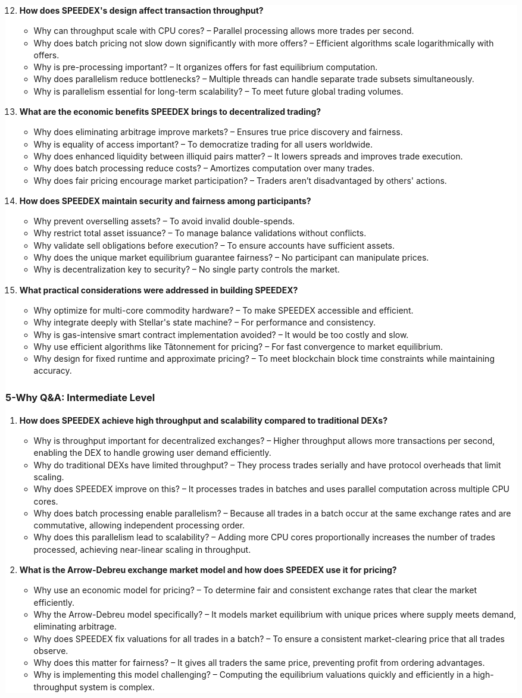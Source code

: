12. **How does SPEEDEX's design affect transaction throughput?**
    *   Why can throughput scale with CPU cores? – Parallel processing allows more trades per second.
    *   Why does batch pricing not slow down significantly with more offers? – Efficient algorithms scale logarithmically with offers.
    *   Why is pre-processing important? – It organizes offers for fast equilibrium computation.
    *   Why does parallelism reduce bottlenecks? – Multiple threads can handle separate trade subsets simultaneously.
    *   Why is parallelism essential for long-term scalability? – To meet future global trading volumes.

13. **What are the economic benefits SPEEDEX brings to decentralized trading?**
    *   Why does eliminating arbitrage improve markets? – Ensures true price discovery and fairness.
    *   Why is equality of access important? – To democratize trading for all users worldwide.
    *   Why does enhanced liquidity between illiquid pairs matter? – It lowers spreads and improves trade execution.
    *   Why does batch processing reduce costs? – Amortizes computation over many trades.
    *   Why does fair pricing encourage market participation? – Traders aren’t disadvantaged by others' actions.

14. **How does SPEEDEX maintain security and fairness among participants?**
    *   Why prevent overselling assets? – To avoid invalid double-spends.
    *   Why restrict total asset issuance? – To manage balance validations without conflicts.
    *   Why validate sell obligations before execution? – To ensure accounts have sufficient assets.
    *   Why does the unique market equilibrium guarantee fairness? – No participant can manipulate prices.
    *   Why is decentralization key to security? – No single party controls the market.

15. **What practical considerations were addressed in building SPEEDEX?**
    *   Why optimize for multi-core commodity hardware? – To make SPEEDEX accessible and efficient.
    *   Why integrate deeply with Stellar's state machine? – For performance and consistency.
    *   Why is gas-intensive smart contract implementation avoided? – It would be too costly and slow.
    *   Why use efficient algorithms like Tâtonnement for pricing? – For fast convergence to market equilibrium.
    *   Why design for fixed runtime and approximate pricing? – To meet blockchain block time constraints while maintaining accuracy.

### 5-Why Q&A: Intermediate Level

1.  **How does SPEEDEX achieve high throughput and scalability compared to traditional DEXs?**
    *   Why is throughput important for decentralized exchanges? – Higher throughput allows more transactions per second, enabling the DEX to handle growing user demand efficiently.
    *   Why do traditional DEXs have limited throughput? – They process trades serially and have protocol overheads that limit scaling.
    *   Why does SPEEDEX improve on this? – It processes trades in batches and uses parallel computation across multiple CPU cores.
    *   Why does batch processing enable parallelism? – Because all trades in a batch occur at the same exchange rates and are commutative, allowing independent processing order.
    *   Why does this parallelism lead to scalability? – Adding more CPU cores proportionally increases the number of trades processed, achieving near-linear scaling in throughput.

2.  **What is the Arrow-Debreu exchange market model and how does SPEEDEX use it for pricing?**
    *   Why use an economic model for pricing? – To determine fair and consistent exchange rates that clear the market efficiently.
    *   Why the Arrow-Debreu model specifically? – It models market equilibrium with unique prices where supply meets demand, eliminating arbitrage.
    *   Why does SPEEDEX fix valuations for all trades in a batch? – To ensure a consistent market-clearing price that all trades observe.
    *   Why does this matter for fairness? – It gives all traders the same price, preventing profit from ordering advantages.
    *   Why is implementing this model challenging? – Computing the equilibrium valuations quickly and efficiently in a high-throughput system is complex.

